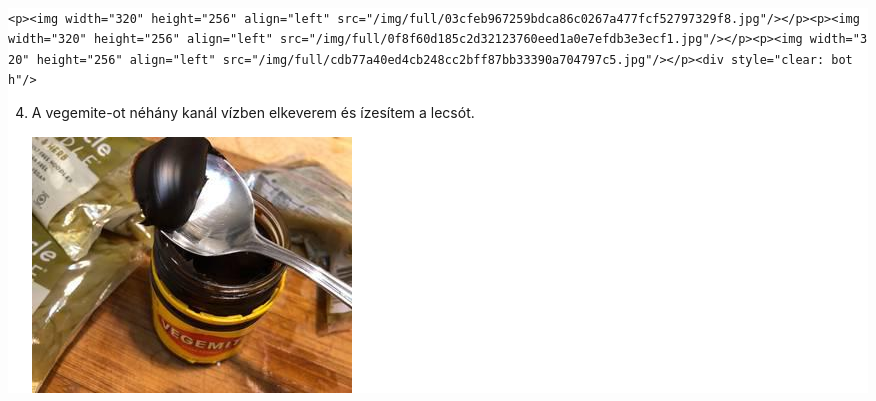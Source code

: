     <p><img width="320" height="256" align="left" src="/img/full/03cfeb967259bdca86c0267a477fcf52797329f8.jpg"/></p><p><img width="320" height="256" align="left" src="/img/full/0f8f60d185c2d32123760eed1a0e7efdb3e3ecf1.jpg"/></p><p><img width="320" height="256" align="left" src="/img/full/cdb77a40ed4cb248cc2bff87bb33390a704797c5.jpg"/></p><div style="clear: both"/>

4. A vegemite-ot néhány kanál vízben elkeverem és ízesítem a lecsót.
 
    <p><img width="320" height="256" align="left" src="/img/full/09125f50aaf9325da0c0705949724e392fa1c99a.jpg"/></p><div style="clear: both"/>
